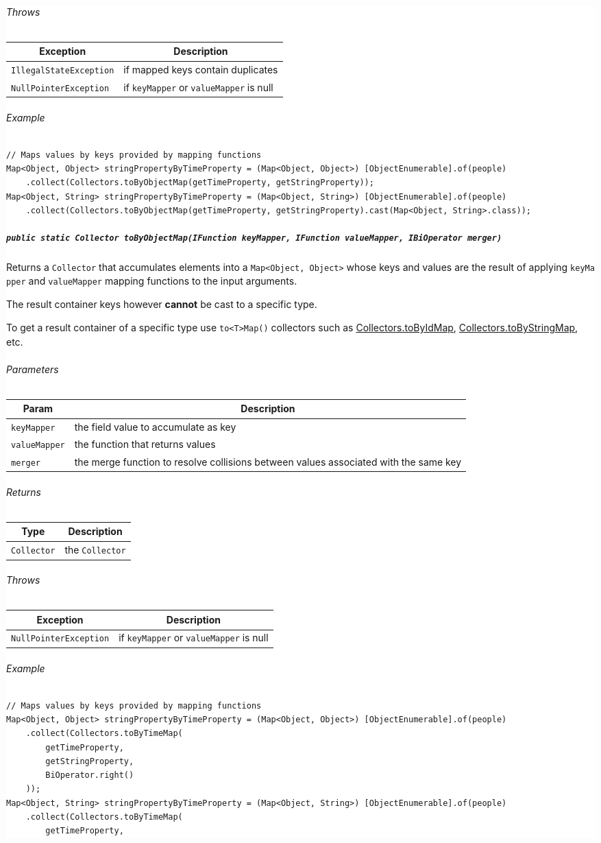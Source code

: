 ###### Throws

|Exception|Description|
|---|---|
|`IllegalStateException`|if mapped keys contain duplicates|
|`NullPointerException`|if `keyMapper` or `valueMapper` is null|

###### Example
```apex
// Maps values by keys provided by mapping functions
Map<Object, Object> stringPropertyByTimeProperty = (Map<Object, Object>) [ObjectEnumerable].of(people)
    .collect(Collectors.toByObjectMap(getTimeProperty, getStringProperty));
Map<Object, String> stringPropertyByTimeProperty = (Map<Object, String>) [ObjectEnumerable].of(people)
    .collect(Collectors.toByObjectMap(getTimeProperty, getStringProperty).cast(Map<Object, String>.class));
```


##### `public static Collector toByObjectMap(IFunction keyMapper, IFunction valueMapper, IBiOperator merger)`

Returns a `Collector` that accumulates elements into a `Map<Object, Object>` whose keys and values are the result of applying `keyMapper` and `valueMapper` mapping functions to the input arguments. <p>The result container keys however <strong>cannot</strong> be cast to a specific type.</p> <p>To get a result container of a specific type use `to<T>Map()` collectors such as [Collectors.toByIdMap](Collectors.toByIdMap), [Collectors.toByStringMap](Collectors.toByStringMap), etc.</p>

###### Parameters

|Param|Description|
|---|---|
|`keyMapper`|the field value to accumulate as key|
|`valueMapper`|the function that returns values|
|`merger`|the merge function to resolve collisions between values associated with the same key|

###### Returns

|Type|Description|
|---|---|
|`Collector`|the `Collector`|

###### Throws

|Exception|Description|
|---|---|
|`NullPointerException`|if `keyMapper` or `valueMapper` is null|

###### Example
```apex
// Maps values by keys provided by mapping functions
Map<Object, Object> stringPropertyByTimeProperty = (Map<Object, Object>) [ObjectEnumerable].of(people)
    .collect(Collectors.toByTimeMap(
        getTimeProperty,
        getStringProperty,
        BiOperator.right()
    ));
Map<Object, String> stringPropertyByTimeProperty = (Map<Object, String>) [ObjectEnumerable].of(people)
    .collect(Collectors.toByTimeMap(
        getTimeProperty,
```